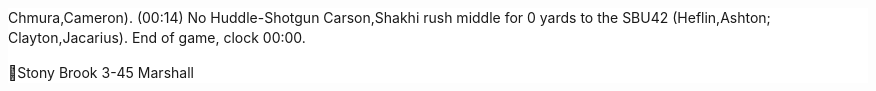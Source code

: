 Chmura,Cameron).
(00:14) No Huddle-Shotgun Carson,Shakhi rush middle for 0 yards to the SBU42 (Heflin,Ashton;
Clayton,Jacarius).
End of game, clock 00:00.

Stony Brook 3-45 Marshall

